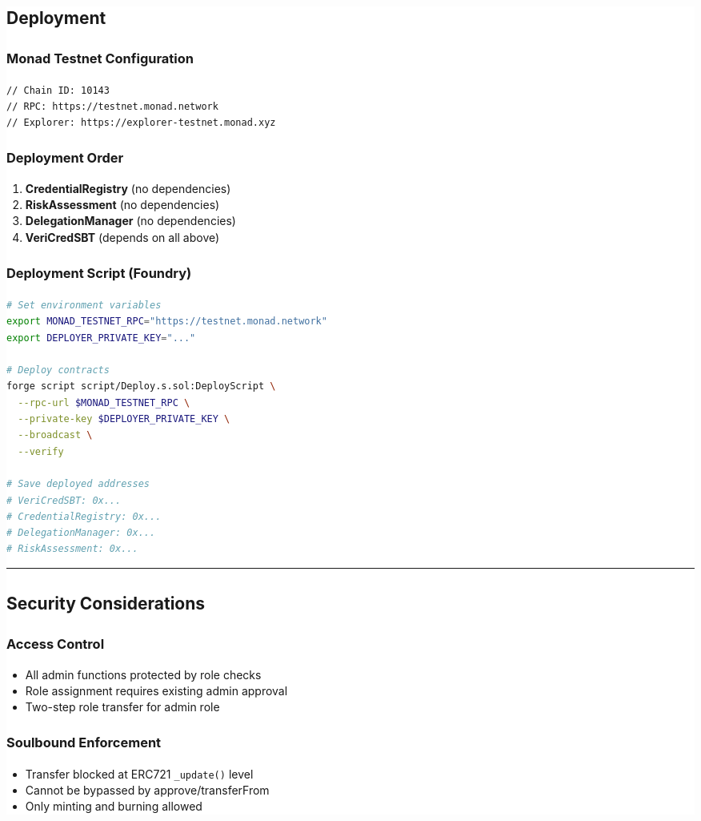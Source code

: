 
## Deployment

### Monad Testnet Configuration

```solidity
// Chain ID: 10143
// RPC: https://testnet.monad.network
// Explorer: https://explorer-testnet.monad.xyz
```

### Deployment Order

1. **CredentialRegistry** (no dependencies)
2. **RiskAssessment** (no dependencies)
3. **DelegationManager** (no dependencies)
4. **VeriCredSBT** (depends on all above)

### Deployment Script (Foundry)

```bash
# Set environment variables
export MONAD_TESTNET_RPC="https://testnet.monad.network"
export DEPLOYER_PRIVATE_KEY="..."

# Deploy contracts
forge script script/Deploy.s.sol:DeployScript \
  --rpc-url $MONAD_TESTNET_RPC \
  --private-key $DEPLOYER_PRIVATE_KEY \
  --broadcast \
  --verify

# Save deployed addresses
# VeriCredSBT: 0x...
# CredentialRegistry: 0x...
# DelegationManager: 0x...
# RiskAssessment: 0x...
```

---

## Security Considerations

### Access Control
- All admin functions protected by role checks
- Role assignment requires existing admin approval
- Two-step role transfer for admin role

### Soulbound Enforcement
- Transfer blocked at ERC721 `_update()` level
- Cannot be bypassed by approve/transferFrom
- Only minting and burning allowed
